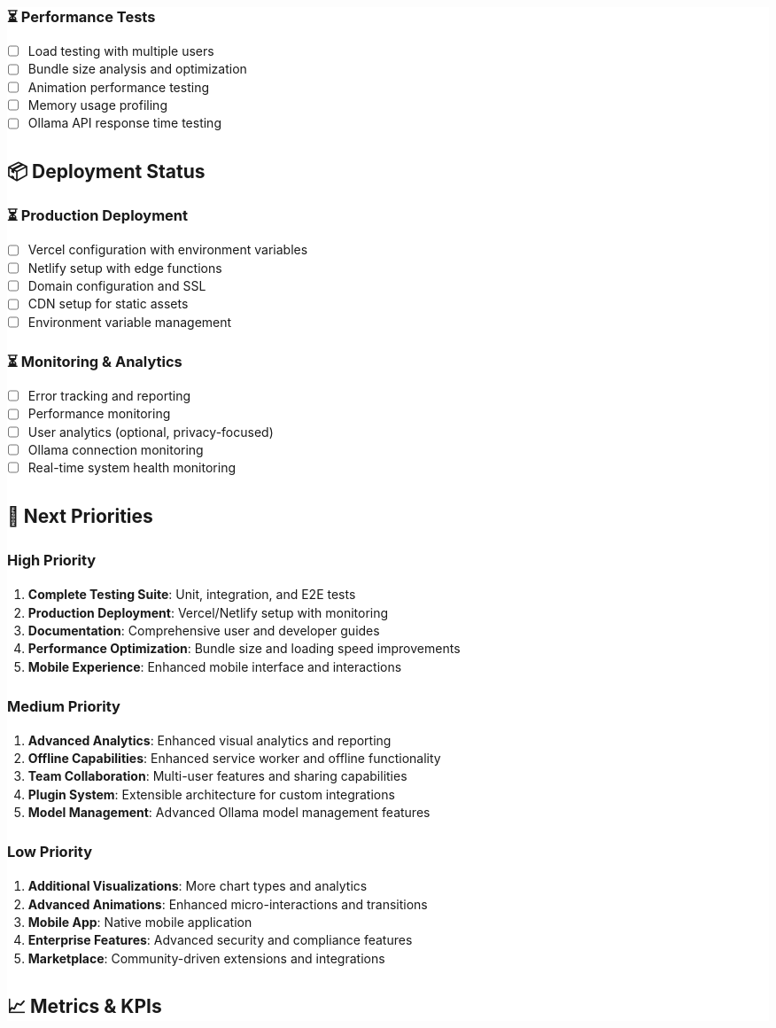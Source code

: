 ### ⏳ Performance Tests
- [ ] Load testing with multiple users
- [ ] Bundle size analysis and optimization
- [ ] Animation performance testing
- [ ] Memory usage profiling
- [ ] Ollama API response time testing

## 📦 Deployment Status

### ⏳ Production Deployment
- [ ] Vercel configuration with environment variables
- [ ] Netlify setup with edge functions
- [ ] Domain configuration and SSL
- [ ] CDN setup for static assets
- [ ] Environment variable management

### ⏳ Monitoring & Analytics
- [ ] Error tracking and reporting
- [ ] Performance monitoring
- [ ] User analytics (optional, privacy-focused)
- [ ] Ollama connection monitoring
- [ ] Real-time system health monitoring

## 🎯 Next Priorities

### High Priority
1. **Complete Testing Suite**: Unit, integration, and E2E tests
2. **Production Deployment**: Vercel/Netlify setup with monitoring
3. **Documentation**: Comprehensive user and developer guides
4. **Performance Optimization**: Bundle size and loading speed improvements
5. **Mobile Experience**: Enhanced mobile interface and interactions

### Medium Priority
1. **Advanced Analytics**: Enhanced visual analytics and reporting
2. **Offline Capabilities**: Enhanced service worker and offline functionality
3. **Team Collaboration**: Multi-user features and sharing capabilities
4. **Plugin System**: Extensible architecture for custom integrations
5. **Model Management**: Advanced Ollama model management features

### Low Priority
1. **Additional Visualizations**: More chart types and analytics
2. **Advanced Animations**: Enhanced micro-interactions and transitions
3. **Mobile App**: Native mobile application
4. **Enterprise Features**: Advanced security and compliance features
5. **Marketplace**: Community-driven extensions and integrations

## 📈 Metrics & KPIs
